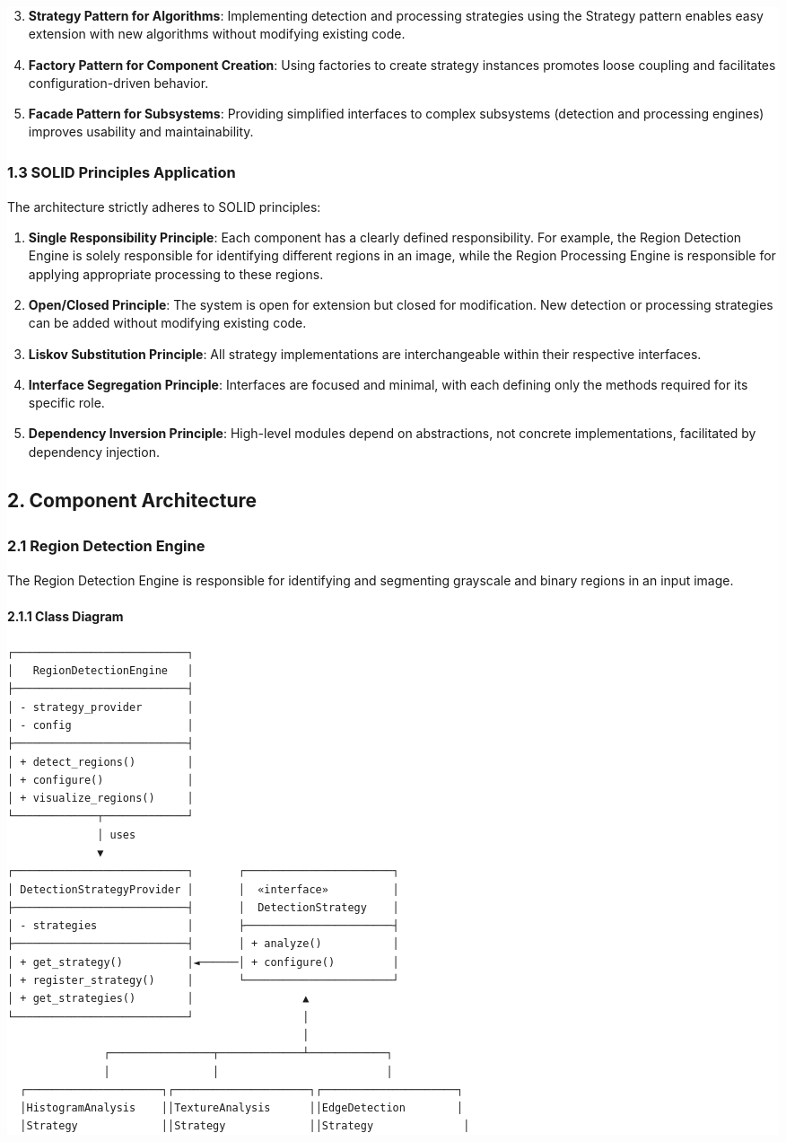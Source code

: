 3. **Strategy Pattern for Algorithms**: Implementing detection and processing strategies using the Strategy pattern enables easy extension with new algorithms without modifying existing code.

4. **Factory Pattern for Component Creation**: Using factories to create strategy instances promotes loose coupling and facilitates configuration-driven behavior.

5. **Facade Pattern for Subsystems**: Providing simplified interfaces to complex subsystems (detection and processing engines) improves usability and maintainability.

### 1.3 SOLID Principles Application

The architecture strictly adheres to SOLID principles:

1. **Single Responsibility Principle**: Each component has a clearly defined responsibility. For example, the Region Detection Engine is solely responsible for identifying different regions in an image, while the Region Processing Engine is responsible for applying appropriate processing to these regions.

2. **Open/Closed Principle**: The system is open for extension but closed for modification. New detection or processing strategies can be added without modifying existing code.

3. **Liskov Substitution Principle**: All strategy implementations are interchangeable within their respective interfaces.

4. **Interface Segregation Principle**: Interfaces are focused and minimal, with each defining only the methods required for its specific role.

5. **Dependency Inversion Principle**: High-level modules depend on abstractions, not concrete implementations, facilitated by dependency injection.

## 2. Component Architecture

### 2.1 Region Detection Engine

The Region Detection Engine is responsible for identifying and segmenting grayscale and binary regions in an input image.

#### 2.1.1 Class Diagram

```
┌───────────────────────────┐
│   RegionDetectionEngine   │
├───────────────────────────┤
│ - strategy_provider       │
│ - config                  │
├───────────────────────────┤
│ + detect_regions()        │
│ + configure()             │
│ + visualize_regions()     │
└─────────────┬─────────────┘
              │ uses
              ▼
┌───────────────────────────┐       ┌───────────────────────┐
│ DetectionStrategyProvider │       │  «interface»          │
├───────────────────────────┤       │  DetectionStrategy    │
│ - strategies              │       ├───────────────────────┤
├───────────────────────────┤       │ + analyze()           │
│ + get_strategy()          │◄──────│ + configure()         │
│ + register_strategy()     │       └───────────────────────┘
│ + get_strategies()        │                 ▲
└───────────────────────────┘                 │
                                              │
               ┌────────────────┬─────────────┴────────────┐
               │                │                          │
  ┌─────────────────────┐┌─────────────────────┐┌─────────────────────┐
  │HistogramAnalysis    ││TextureAnalysis      ││EdgeDetection        │
  │Strategy             ││Strategy             ││Strategy              │
```